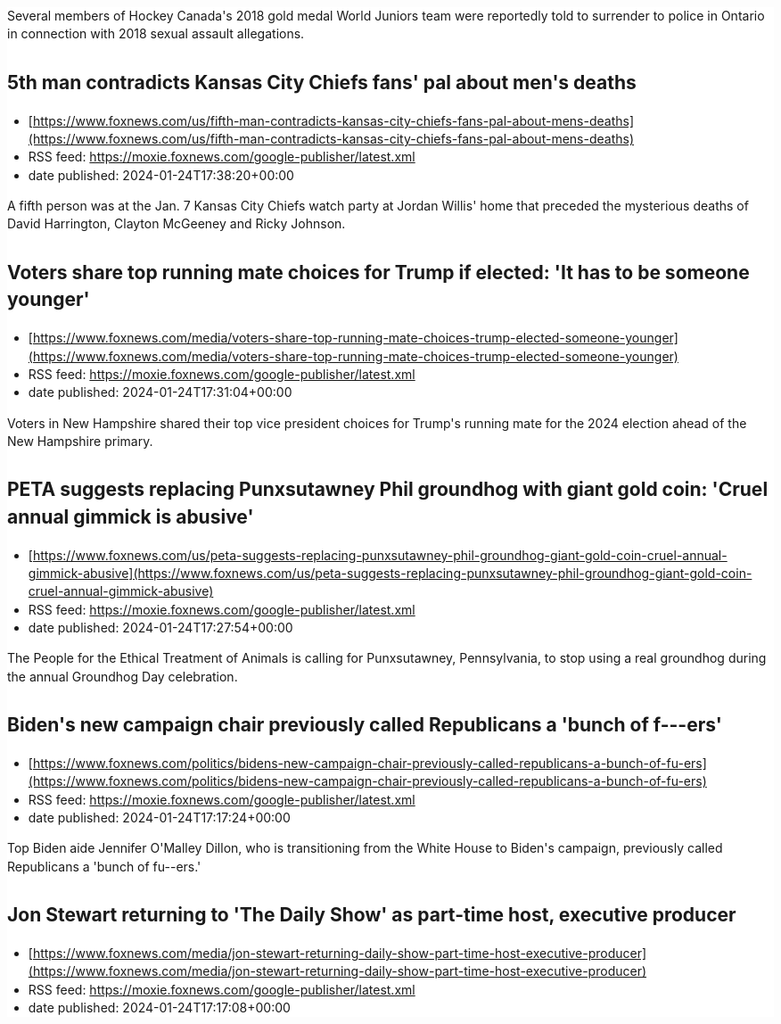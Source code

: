 Several members of Hockey Canada&apos;s 2018 gold medal World Juniors team were reportedly told to surrender to police in Ontario in connection with 2018 sexual assault allegations.

## 5th man contradicts Kansas City Chiefs fans' pal about men's deaths
 - [https://www.foxnews.com/us/fifth-man-contradicts-kansas-city-chiefs-fans-pal-about-mens-deaths](https://www.foxnews.com/us/fifth-man-contradicts-kansas-city-chiefs-fans-pal-about-mens-deaths)
 - RSS feed: https://moxie.foxnews.com/google-publisher/latest.xml
 - date published: 2024-01-24T17:38:20+00:00

A fifth person was at the Jan. 7 Kansas City Chiefs watch party at Jordan Willis&apos; home that preceded the mysterious deaths of David Harrington, Clayton McGeeney and Ricky Johnson.

## Voters share top running mate choices for Trump if elected: 'It has to be someone younger'
 - [https://www.foxnews.com/media/voters-share-top-running-mate-choices-trump-elected-someone-younger](https://www.foxnews.com/media/voters-share-top-running-mate-choices-trump-elected-someone-younger)
 - RSS feed: https://moxie.foxnews.com/google-publisher/latest.xml
 - date published: 2024-01-24T17:31:04+00:00

Voters in New Hampshire shared their top vice president choices for Trump&apos;s running mate for the 2024 election ahead of the New Hampshire primary.

## PETA suggests replacing Punxsutawney Phil groundhog with giant gold coin: 'Cruel annual gimmick is abusive'
 - [https://www.foxnews.com/us/peta-suggests-replacing-punxsutawney-phil-groundhog-giant-gold-coin-cruel-annual-gimmick-abusive](https://www.foxnews.com/us/peta-suggests-replacing-punxsutawney-phil-groundhog-giant-gold-coin-cruel-annual-gimmick-abusive)
 - RSS feed: https://moxie.foxnews.com/google-publisher/latest.xml
 - date published: 2024-01-24T17:27:54+00:00

The People for the Ethical Treatment of Animals is calling for Punxsutawney, Pennsylvania, to stop using a real groundhog during the annual Groundhog Day celebration.

## Biden's new campaign chair previously called Republicans a 'bunch of f---ers'
 - [https://www.foxnews.com/politics/bidens-new-campaign-chair-previously-called-republicans-a-bunch-of-fu-ers](https://www.foxnews.com/politics/bidens-new-campaign-chair-previously-called-republicans-a-bunch-of-fu-ers)
 - RSS feed: https://moxie.foxnews.com/google-publisher/latest.xml
 - date published: 2024-01-24T17:17:24+00:00

Top Biden aide Jennifer O&apos;Malley Dillon, who is transitioning from the White House to Biden&apos;s campaign, previously called Republicans a &apos;bunch of fu--ers.&apos;

## Jon Stewart returning to 'The Daily Show' as part-time host, executive producer
 - [https://www.foxnews.com/media/jon-stewart-returning-daily-show-part-time-host-executive-producer](https://www.foxnews.com/media/jon-stewart-returning-daily-show-part-time-host-executive-producer)
 - RSS feed: https://moxie.foxnews.com/google-publisher/latest.xml
 - date published: 2024-01-24T17:17:08+00:00
